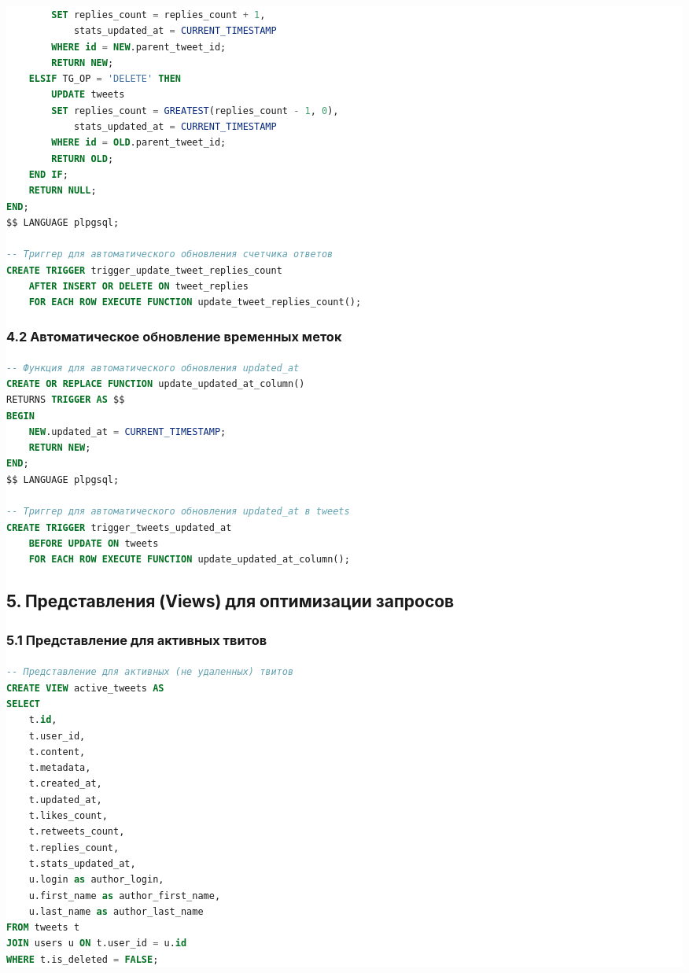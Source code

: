 ```sql
        SET replies_count = replies_count + 1,
            stats_updated_at = CURRENT_TIMESTAMP
        WHERE id = NEW.parent_tweet_id;
        RETURN NEW;
    ELSIF TG_OP = 'DELETE' THEN
        UPDATE tweets 
        SET replies_count = GREATEST(replies_count - 1, 0),
            stats_updated_at = CURRENT_TIMESTAMP
        WHERE id = OLD.parent_tweet_id;
        RETURN OLD;
    END IF;
    RETURN NULL;
END;
$$ LANGUAGE plpgsql;

-- Триггер для автоматического обновления счетчика ответов
CREATE TRIGGER trigger_update_tweet_replies_count
    AFTER INSERT OR DELETE ON tweet_replies
    FOR EACH ROW EXECUTE FUNCTION update_tweet_replies_count();
```

### 4.2 Автоматическое обновление временных меток

```sql
-- Функция для автоматического обновления updated_at
CREATE OR REPLACE FUNCTION update_updated_at_column()
RETURNS TRIGGER AS $$
BEGIN
    NEW.updated_at = CURRENT_TIMESTAMP;
    RETURN NEW;
END;
$$ LANGUAGE plpgsql;

-- Триггер для автоматического обновления updated_at в tweets
CREATE TRIGGER trigger_tweets_updated_at
    BEFORE UPDATE ON tweets
    FOR EACH ROW EXECUTE FUNCTION update_updated_at_column();
```

## 5. Представления (Views) для оптимизации запросов

### 5.1 Представление для активных твитов

```sql
-- Представление для активных (не удаленных) твитов
CREATE VIEW active_tweets AS
SELECT 
    t.id,
    t.user_id,
    t.content,
    t.metadata,
    t.created_at,
    t.updated_at,
    t.likes_count,
    t.retweets_count,
    t.replies_count,
    t.stats_updated_at,
    u.login as author_login,
    u.first_name as author_first_name,
    u.last_name as author_last_name
FROM tweets t
JOIN users u ON t.user_id = u.id
WHERE t.is_deleted = FALSE;
```